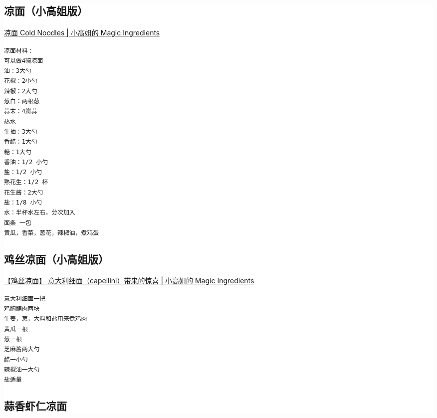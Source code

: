 
## 凉面（小高姐版）

[凉面 Cold Noodles | 小高姐的 Magic Ingredients](https://www.youtube.com/watch?v=YfMyBAQWYcI)

<iframe width="560" height="315" src="https://www.youtube.com/embed/YfMyBAQWYcI" title="YouTube video player" frameborder="0" allow="accelerometer; autoplay; clipboard-write; encrypted-media; gyroscope; picture-in-picture" allowfullscreen></iframe>

```
凉面材料：
可以做4碗凉面
油：3大勺
花椒：2小勺
辣椒：2大勺
葱白：两根葱
蒜末：4瓣蒜
热水
生抽：3大勺
香醋：1大勺
糖：1大勺
香油：1/2 小勺
盐：1/2 小勺
熟花生：1/2 杯
花生酱：2大勺
盐：1/8 小勺
水：半杯水左右，分次加入
面条 一包
黄瓜，香菜，葱花，辣椒油，煮鸡蛋
```

## 鸡丝凉面（小高姐版）

[【鸡丝凉面】 意大利细面（capellini）带来的惊喜 | 小高姐的 Magic Ingredients](https://www.youtube.com/watch?v=bXwnpKCiGM8)

<iframe width="560" height="315" src="https://www.youtube.com/embed/bXwnpKCiGM8" title="YouTube video player" frameborder="0" allow="accelerometer; autoplay; clipboard-write; encrypted-media; gyroscope; picture-in-picture" allowfullscreen></iframe>

```
意大利细面一把
鸡胸脯肉两块
生姜，葱，大料和盐用来煮鸡肉
黄瓜一根
葱一根
芝麻酱两大勺
醋一小勺
辣椒油一大勺
盐适量
```

## 蒜香虾仁凉面
